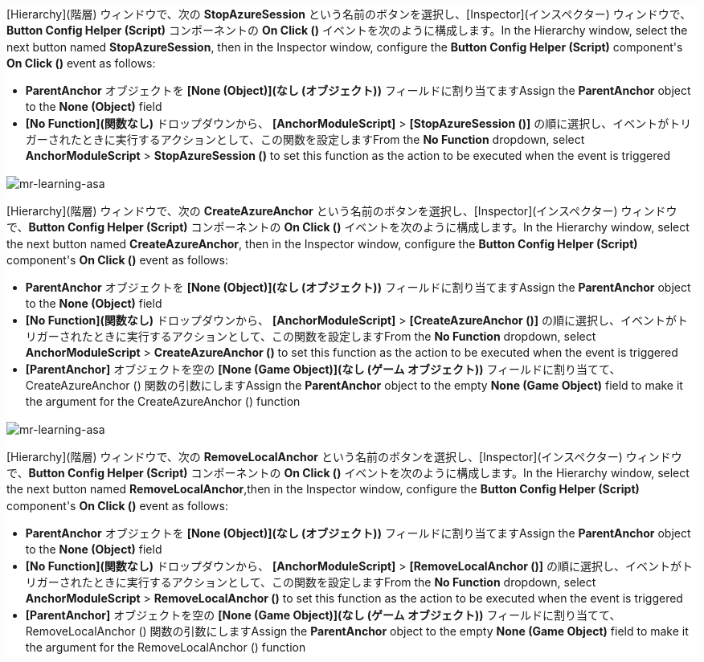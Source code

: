 <span data-ttu-id="85f3f-150">[Hierarchy]\(階層\) ウィンドウで、次の **StopAzureSession** という名前のボタンを選択し、[Inspector]\(インスペクター\) ウィンドウで、**Button Config Helper (Script)** コンポーネントの **On Click ()** イベントを次のように構成します。</span><span class="sxs-lookup"><span data-stu-id="85f3f-150">In the Hierarchy window, select the next button named **StopAzureSession**, then in the Inspector window, configure the **Button Config Helper (Script)** component's **On Click ()** event as follows:</span></span>

* <span data-ttu-id="85f3f-151">**ParentAnchor** オブジェクトを **[None (Object)]\(なし (オブジェクト)\)** フィールドに割り当てます</span><span class="sxs-lookup"><span data-stu-id="85f3f-151">Assign the **ParentAnchor** object to the **None (Object)** field</span></span>
* <span data-ttu-id="85f3f-152">**[No Function]\(関数なし\)** ドロップダウンから、 **[AnchorModuleScript]**  >  **[StopAzureSession ()]** の順に選択し、イベントがトリガーされたときに実行するアクションとして、この関数を設定します</span><span class="sxs-lookup"><span data-stu-id="85f3f-152">From the **No Function** dropdown, select **AnchorModuleScript** > **StopAzureSession ()** to set this function as the action to be executed when the event is triggered</span></span>

![mr-learning-asa](images/mr-learning-asa/asa-02-section5-step1-2.png)

<span data-ttu-id="85f3f-154">[Hierarchy]\(階層\) ウィンドウで、次の **CreateAzureAnchor** という名前のボタンを選択し、[Inspector]\(インスペクター\) ウィンドウで、**Button Config Helper (Script)** コンポーネントの **On Click ()** イベントを次のように構成します。</span><span class="sxs-lookup"><span data-stu-id="85f3f-154">In the Hierarchy window, select the next button named **CreateAzureAnchor**, then in the Inspector window, configure the **Button Config Helper (Script)** component's **On Click ()** event as follows:</span></span>

* <span data-ttu-id="85f3f-155">**ParentAnchor** オブジェクトを **[None (Object)]\(なし (オブジェクト)\)** フィールドに割り当てます</span><span class="sxs-lookup"><span data-stu-id="85f3f-155">Assign the **ParentAnchor** object to the **None (Object)** field</span></span>
* <span data-ttu-id="85f3f-156">**[No Function]\(関数なし\)** ドロップダウンから、 **[AnchorModuleScript]**  >  **[CreateAzureAnchor ()]** の順に選択し、イベントがトリガーされたときに実行するアクションとして、この関数を設定します</span><span class="sxs-lookup"><span data-stu-id="85f3f-156">From the **No Function** dropdown, select **AnchorModuleScript** > **CreateAzureAnchor ()** to set this function as the action to be executed when the event is triggered</span></span>
* <span data-ttu-id="85f3f-157">**[ParentAnchor]** オブジェクトを空の **[None (Game Object)]\(なし (ゲーム オブジェクト)\)** フィールドに割り当てて、CreateAzureAnchor () 関数の引数にします</span><span class="sxs-lookup"><span data-stu-id="85f3f-157">Assign the **ParentAnchor** object to the empty **None (Game Object)** field to make it the argument for the CreateAzureAnchor () function</span></span>

![mr-learning-asa](images/mr-learning-asa/asa-02-section5-step1-3.png)

<span data-ttu-id="85f3f-159">[Hierarchy]\(階層\) ウィンドウで、次の **RemoveLocalAnchor** という名前のボタンを選択し、[Inspector]\(インスペクター\) ウィンドウで、**Button Config Helper (Script)** コンポーネントの **On Click ()** イベントを次のように構成します。</span><span class="sxs-lookup"><span data-stu-id="85f3f-159">In the Hierarchy window, select the next button named **RemoveLocalAnchor**,then in the Inspector window, configure the **Button Config Helper (Script)** component's **On Click ()** event as follows:</span></span>

* <span data-ttu-id="85f3f-160">**ParentAnchor** オブジェクトを **[None (Object)]\(なし (オブジェクト)\)** フィールドに割り当てます</span><span class="sxs-lookup"><span data-stu-id="85f3f-160">Assign the **ParentAnchor** object to the **None (Object)** field</span></span>
* <span data-ttu-id="85f3f-161">**[No Function]\(関数なし\)** ドロップダウンから、 **[AnchorModuleScript]**  >  **[RemoveLocalAnchor ()]** の順に選択し、イベントがトリガーされたときに実行するアクションとして、この関数を設定します</span><span class="sxs-lookup"><span data-stu-id="85f3f-161">From the **No Function** dropdown, select **AnchorModuleScript** > **RemoveLocalAnchor ()** to set this function as the action to be executed when the event is triggered</span></span>
* <span data-ttu-id="85f3f-162">**[ParentAnchor]** オブジェクトを空の **[None (Game Object)]\(なし (ゲーム オブジェクト)\)** フィールドに割り当てて、RemoveLocalAnchor () 関数の引数にします</span><span class="sxs-lookup"><span data-stu-id="85f3f-162">Assign the **ParentAnchor** object to the empty **None (Game Object)** field to make it the argument for the RemoveLocalAnchor () function</span></span>
